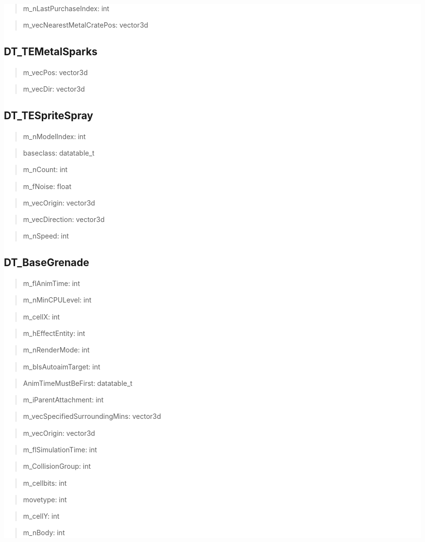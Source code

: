 > m_nLastPurchaseIndex: int

> m_vecNearestMetalCratePos: vector3d


## DT_TEMetalSparks

> m_vecPos: vector3d

> m_vecDir: vector3d


## DT_TESpriteSpray

> m_nModelIndex: int

> baseclass: datatable_t

> m_nCount: int

> m_fNoise: float

> m_vecOrigin: vector3d

> m_vecDirection: vector3d

> m_nSpeed: int


## DT_BaseGrenade

> m_flAnimTime: int

> m_nMinCPULevel: int

> m_cellX: int

> m_hEffectEntity: int

> m_nRenderMode: int

> m_bIsAutoaimTarget: int

> AnimTimeMustBeFirst: datatable_t

> m_iParentAttachment: int

> m_vecSpecifiedSurroundingMins: vector3d

> m_vecOrigin: vector3d

> m_flSimulationTime: int

> m_CollisionGroup: int

> m_cellbits: int

> movetype: int

> m_cellY: int

> m_nBody: int
